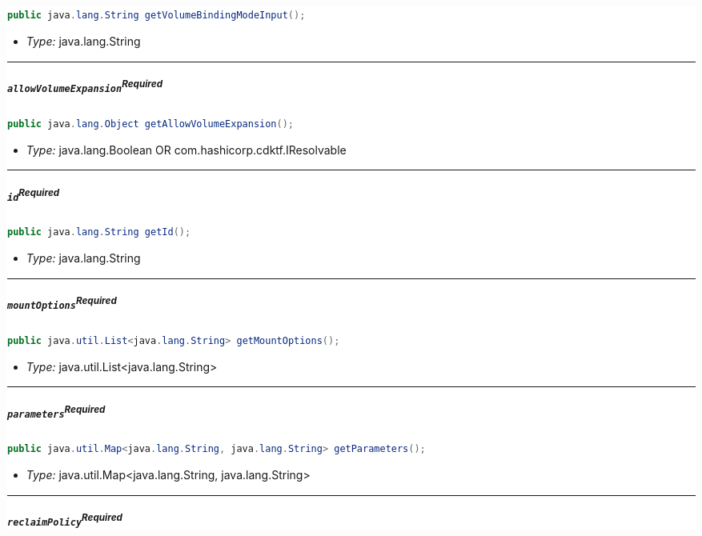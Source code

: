 ```java
public java.lang.String getVolumeBindingModeInput();
```

- *Type:* java.lang.String

---

##### `allowVolumeExpansion`<sup>Required</sup> <a name="allowVolumeExpansion" id="@cdktf/provider-kubernetes.dataKubernetesStorageClass.DataKubernetesStorageClass.property.allowVolumeExpansion"></a>

```java
public java.lang.Object getAllowVolumeExpansion();
```

- *Type:* java.lang.Boolean OR com.hashicorp.cdktf.IResolvable

---

##### `id`<sup>Required</sup> <a name="id" id="@cdktf/provider-kubernetes.dataKubernetesStorageClass.DataKubernetesStorageClass.property.id"></a>

```java
public java.lang.String getId();
```

- *Type:* java.lang.String

---

##### `mountOptions`<sup>Required</sup> <a name="mountOptions" id="@cdktf/provider-kubernetes.dataKubernetesStorageClass.DataKubernetesStorageClass.property.mountOptions"></a>

```java
public java.util.List<java.lang.String> getMountOptions();
```

- *Type:* java.util.List<java.lang.String>

---

##### `parameters`<sup>Required</sup> <a name="parameters" id="@cdktf/provider-kubernetes.dataKubernetesStorageClass.DataKubernetesStorageClass.property.parameters"></a>

```java
public java.util.Map<java.lang.String, java.lang.String> getParameters();
```

- *Type:* java.util.Map<java.lang.String, java.lang.String>

---

##### `reclaimPolicy`<sup>Required</sup> <a name="reclaimPolicy" id="@cdktf/provider-kubernetes.dataKubernetesStorageClass.DataKubernetesStorageClass.property.reclaimPolicy"></a>
